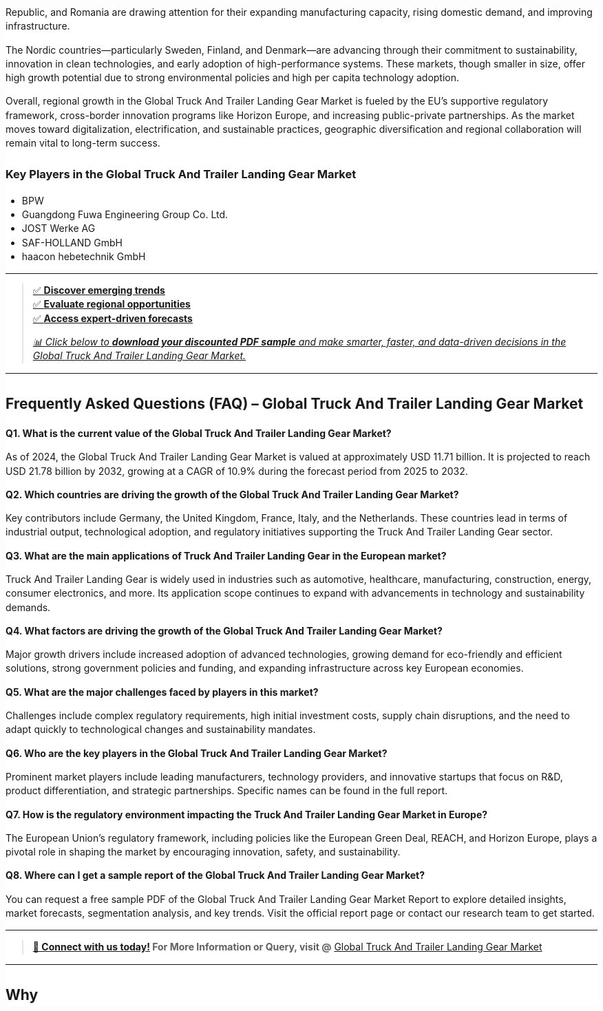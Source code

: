 Republic, and Romania are drawing attention for their expanding manufacturing capacity, rising domestic demand, and improving infrastructure.</p><p>The Nordic countries&mdash;particularly Sweden, Finland, and Denmark&mdash;are advancing through their commitment to sustainability, innovation in clean technologies, and early adoption of high-performance systems. These markets, though smaller in size, offer high growth potential due to strong environmental policies and high per capita technology adoption.</p><p>Overall, regional growth in the Global Truck And Trailer Landing Gear Market is fueled by the EU&rsquo;s supportive regulatory framework, cross-border innovation programs like Horizon Europe, and increasing public-private partnerships. As the market moves toward digitalization, electrification, and sustainable practices, geographic diversification and regional collaboration will remain vital to long-term success.</p><p><h3>Key Players in the Global Truck And Trailer Landing Gear Market </h3><ul><li>BPW</li><li>Guangdong Fuwa Engineering Group Co. Ltd.</li><li>JOST Werke AG</li><li>SAF-HOLLAND GmbH</li><li>haacon hebetechnik GmbH</li></ul></p><hr /><blockquote><p><a href="https://www.marketresearchintellect.com/ask-for-discount/?rid=463230&amp;amp;utm_source=Github-R&amp;amp;utm_medium=026">✅ <strong data-start="617" data-end="645">Discover emerging trends</strong></a><br data-start="645" data-end="648" /><a href="https://www.marketresearchintellect.com/ask-for-discount/?rid=463230&amp;amp;utm_source=Github-R&amp;amp;utm_medium=026"> ✅ <strong data-start="650" data-end="685">Evaluate regional opportunities</strong></a><br data-start="685" data-end="688" /><a href="https://www.marketresearchintellect.com/ask-for-discount/?rid=463230&amp;amp;utm_source=Github-R&amp;amp;utm_medium=026"> ✅ <strong data-start="690" data-end="724">Access expert-driven forecasts</strong></a></p><p class="" data-start="728" data-end="864"><em><a href="https://www.marketresearchintellect.com/ask-for-discount/?rid=463230&amp;amp;utm_source=Github-R&amp;amp;utm_medium=026">📊 Click below to <strong data-start="746" data-end="785">download your discounted PDF sample</strong> and make smarter, faster, and data-driven decisions in the Global Truck And Trailer Landing Gear Market.</a></em></p></blockquote><hr /><h2>Frequently Asked Questions (FAQ) &ndash; Global Truck And Trailer Landing Gear Market</h2><p><strong>Q1. What is the current value of the Global Truck And Trailer Landing Gear Market?</strong></p><p>As of 2024, the Global Truck And Trailer Landing Gear Market is valued at approximately USD 11.71 billion. It is projected to reach USD 21.78 billion by 2032, growing at a CAGR of 10.9% during the forecast period from 2025 to 2032.</p><p><strong>Q2. Which countries are driving the growth of the Global Truck And Trailer Landing Gear Market?</strong></p><p>Key contributors include Germany, the United Kingdom, France, Italy, and the Netherlands. These countries lead in terms of industrial output, technological adoption, and regulatory initiatives supporting the Truck And Trailer Landing Gear sector.</p><p><strong>Q3. What are the main applications of Truck And Trailer Landing Gear in the European market?</strong></p><p>Truck And Trailer Landing Gear is widely used in industries such as automotive, healthcare, manufacturing, construction, energy, consumer electronics, and more. Its application scope continues to expand with advancements in technology and sustainability demands.</p><p><strong>Q4. What factors are driving the growth of the Global Truck And Trailer Landing Gear Market?</strong></p><p>Major growth drivers include increased adoption of advanced technologies, growing demand for eco-friendly and efficient solutions, strong government policies and funding, and expanding infrastructure across key European economies.</p><p><strong>Q5. What are the major challenges faced by players in this market?</strong></p><p>Challenges include complex regulatory requirements, high initial investment costs, supply chain disruptions, and the need to adapt quickly to technological changes and sustainability mandates.</p><p><strong>Q6. Who are the key players in the Global Truck And Trailer Landing Gear Market?</strong></p><p>Prominent market players include leading manufacturers, technology providers, and innovative startups that focus on R&amp;D, product differentiation, and strategic partnerships. Specific names can be found in the full report.</p><p><strong>Q7. How is the regulatory environment impacting the Truck And Trailer Landing Gear Market in Europe?</strong></p><p>The European Union&rsquo;s regulatory framework, including policies like the European Green Deal, REACH, and Horizon Europe, plays a pivotal role in shaping the market by encouraging innovation, safety, and sustainability.</p><p><strong>Q8. Where can I get a sample report of the Global Truck And Trailer Landing Gear Market?</strong></p><p>You can request a free sample PDF of the Global Truck And Trailer Landing Gear Market Report to explore detailed insights, market forecasts, segmentation analysis, and key trends. Visit the official report page or contact our research team to get started.</p><hr /><blockquote><p><span class="font-[700]"><strong><a href="https://www.marketresearchintellect.com/product/global-truck-and-trailer-landing-gear-market-size-and-forecast/?utm_source=Linkedin&utm_medium=026">📩 Connect with us today!</a> For More Information or Query, visit&nbsp;@</strong>&nbsp;</span><span class="font-[700]"><a href="https://www.marketresearchintellect.com/product/global-truck-and-trailer-landing-gear-market-size-and-forecast/?utm_source=Linkedin&utm_medium=026" target="_blank" data-tracking-control-name="article-ssr-frontend-pulse_little-text-block" data-tracking-will-navigate="" data-test-link="">Global Truck And Trailer Landing Gear Market</a></span></p></blockquote><hr /><h2>Why